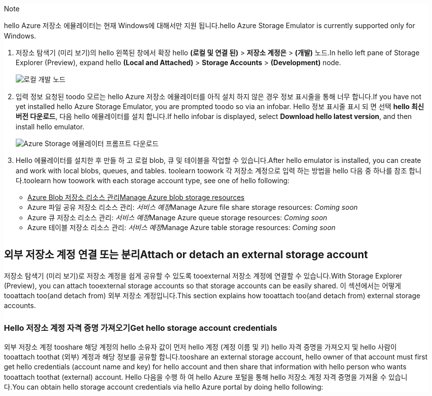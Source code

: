 > [!NOTE]
> <span data-ttu-id="68d35-141">hello Azure 저장소 에뮬레이터는 현재 Windows에 대해서만 지원 됩니다.</span><span class="sxs-lookup"><span data-stu-id="68d35-141">hello Azure Storage Emulator is currently supported only for Windows.</span></span>
>
>

1. <span data-ttu-id="68d35-142">저장소 탐색기 (미리 보기)의 hello 왼쪽된 창에서 확장 hello **(로컬 및 연결 된)** > **저장소 계정은** > **(개발)** 노드.</span><span class="sxs-lookup"><span data-stu-id="68d35-142">In hello left pane of Storage Explorer (Preview), expand hello **(Local and Attached)** > **Storage Accounts** > **(Development)** node.</span></span>

    ![로컬 개발 노드][21]

2. <span data-ttu-id="68d35-144">입력 정보 요청된 toodo 모르는 hello Azure 저장소 에뮬레이터를 아직 설치 하지 않은 경우 정보 표시줄을 통해 너무 합니다.</span><span class="sxs-lookup"><span data-stu-id="68d35-144">If you have not yet installed hello Azure Storage Emulator, you are prompted toodo so via an infobar.</span></span> <span data-ttu-id="68d35-145">Hello 정보 표시줄 표시 되 면 선택 **hello 최신 버전 다운로드**, 다음 hello 에뮬레이터를 설치 합니다.</span><span class="sxs-lookup"><span data-stu-id="68d35-145">If hello infobar is displayed, select **Download hello latest version**, and then install hello emulator.</span></span>

    ![Azure Storage 에뮬레이터 프롬프트 다운로드][22]

3. <span data-ttu-id="68d35-147">Hello 에뮬레이터를 설치한 후 만들 하 고 로컬 blob, 큐 및 테이블을 작업할 수 있습니다.</span><span class="sxs-lookup"><span data-stu-id="68d35-147">After hello emulator is installed, you can create and work with local blobs, queues, and tables.</span></span> <span data-ttu-id="68d35-148">toolearn toowork 각 저장소 계정으로 입력 하는 방법을 hello 다음 중 하나를 참조 합니다.</span><span class="sxs-lookup"><span data-stu-id="68d35-148">toolearn how toowork with each storage account type, see one of hello following:</span></span>

    * [<span data-ttu-id="68d35-149">Azure Blob 저장소 리소스 관리</span><span class="sxs-lookup"><span data-stu-id="68d35-149">Manage Azure blob storage resources</span></span>](vs-azure-tools-storage-explorer-blobs.md)
    * <span data-ttu-id="68d35-150">Azure 파일 공유 저장소 리소스 관리: *서비스 예정*</span><span class="sxs-lookup"><span data-stu-id="68d35-150">Manage Azure file share storage resources: *Coming soon*</span></span>
    * <span data-ttu-id="68d35-151">Azure 큐 저장소 리소스 관리: *서비스 예정*</span><span class="sxs-lookup"><span data-stu-id="68d35-151">Manage Azure queue storage resources: *Coming soon*</span></span>
    * <span data-ttu-id="68d35-152">Azure 테이블 저장소 리소스 관리: *서비스 예정*</span><span class="sxs-lookup"><span data-stu-id="68d35-152">Manage Azure table storage resources: *Coming soon*</span></span>

## <a name="attach-or-detach-an-external-storage-account"></a><span data-ttu-id="68d35-153">외부 저장소 계정 연결 또는 분리</span><span class="sxs-lookup"><span data-stu-id="68d35-153">Attach or detach an external storage account</span></span>
<span data-ttu-id="68d35-154">저장소 탐색기 (미리 보기)로 저장소 계정을 쉽게 공유할 수 있도록 tooexternal 저장소 계정에 연결할 수 있습니다.</span><span class="sxs-lookup"><span data-stu-id="68d35-154">With Storage Explorer (Preview), you can attach tooexternal storage accounts so that storage accounts can be easily shared.</span></span> <span data-ttu-id="68d35-155">이 섹션에서는 어떻게 tooattach too(and detach from) 외부 저장소 계정입니다.</span><span class="sxs-lookup"><span data-stu-id="68d35-155">This section explains how tooattach too(and detach from) external storage accounts.</span></span>

### <a name="get-hello-storage-account-credentials"></a><span data-ttu-id="68d35-156">Hello 저장소 계정 자격 증명 가져오기</span><span class="sxs-lookup"><span data-stu-id="68d35-156">Get hello storage account credentials</span></span>
<span data-ttu-id="68d35-157">외부 저장소 계정 tooshare 해당 계정의 hello 소유자 값이 먼저 hello 계정 (계정 이름 및 키) hello 자격 증명을 가져오지 및 hello 사람이 tooattach toothat (외부) 계정과 해당 정보를 공유할 합니다.</span><span class="sxs-lookup"><span data-stu-id="68d35-157">tooshare an external storage account, hello owner of that account must first get hello credentials (account name and key) for hello account and then share that information with hello person who wants tooattach toothat (external) account.</span></span> <span data-ttu-id="68d35-158">Hello 다음을 수행 하 여 hello Azure 포털을 통해 hello 저장소 계정 자격 증명을 가져올 수 있습니다.</span><span class="sxs-lookup"><span data-stu-id="68d35-158">You can obtain hello storage account credentials via hello Azure portal by doing hello following:</span></span>


[0]: ./media/vs-azure-tools-storage-manage-with-storage-explorer/settings-icon.png
[1]: ./media/vs-azure-tools-storage-manage-with-storage-explorer/add-account-link.png
[3]: ./media/vs-azure-tools-storage-manage-with-storage-explorer/subscriptions-list.png
[4]: ./media/vs-azure-tools-storage-manage-with-storage-explorer/storage-accounts-list.png
[5]: ./media/vs-azure-tools-storage-manage-with-storage-explorer/access-keys.png
[6]: ./media/vs-azure-tools-storage-manage-with-storage-explorer/access-keys-copy.png
[8]: ./media/vs-azure-tools-storage-manage-with-storage-explorer/attach-external-storage-dlg.png
[9]: ./media/vs-azure-tools-storage-manage-with-storage-explorer/external-storage-account.png
[10]: ./media/vs-azure-tools-storage-manage-with-storage-explorer/detach-external-storage.png
[11]: ./media/vs-azure-tools-storage-manage-with-storage-explorer/storage-account-search.png
[12]: ./media/vs-azure-tools-storage-manage-with-storage-explorer/detach-external-storage-confirmation.png
[13]: ./media/vs-azure-tools-storage-manage-with-storage-explorer/get-sas-context-menu.png
[14]: ./media/vs-azure-tools-storage-manage-with-storage-explorer/get-sas-dlg1.png
[15]: ./media/vs-azure-tools-storage-manage-with-storage-explorer/mase.png
[17]: ./media/vs-azure-tools-storage-manage-with-storage-explorer/attach-account-using-sas-finished.png
[20]: ./media/vs-azure-tools-storage-manage-with-storage-explorer/attach-service-using-sas-finished.png
[21]: ./media/vs-azure-tools-storage-manage-with-storage-explorer/local-storage-drop-down.png
[22]: ./media/vs-azure-tools-storage-manage-with-storage-explorer/download-storage-emulator.png
[23]: ./media/vs-azure-tools-storage-manage-with-storage-explorer/connect-to-azure-storage-icon.png
[24]: ./media/vs-azure-tools-storage-manage-with-storage-explorer/connect-to-azure-storage-next.png
[25]: ./media/vs-azure-tools-storage-manage-with-storage-explorer/add-certificate-azure-stack.png
[26]: ./media/vs-azure-tools-storage-manage-with-storage-explorer/export-root-cert-azure-stack.png
[27]: ./media/vs-azure-tools-storage-manage-with-storage-explorer/import-azure-stack-cert-storage-explorer.png
[28]: ./media/vs-azure-tools-storage-manage-with-storage-explorer/select-target-azure-stack.png
[29]: ./media/vs-azure-tools-storage-manage-with-storage-explorer/add-azure-stack-account.png
[30]: ./media/vs-azure-tools-storage-manage-with-storage-explorer/select-accounts-azure-stack.png
[31]: ./media/vs-azure-tools-storage-manage-with-storage-explorer/azure-stack-storage-account-list.png